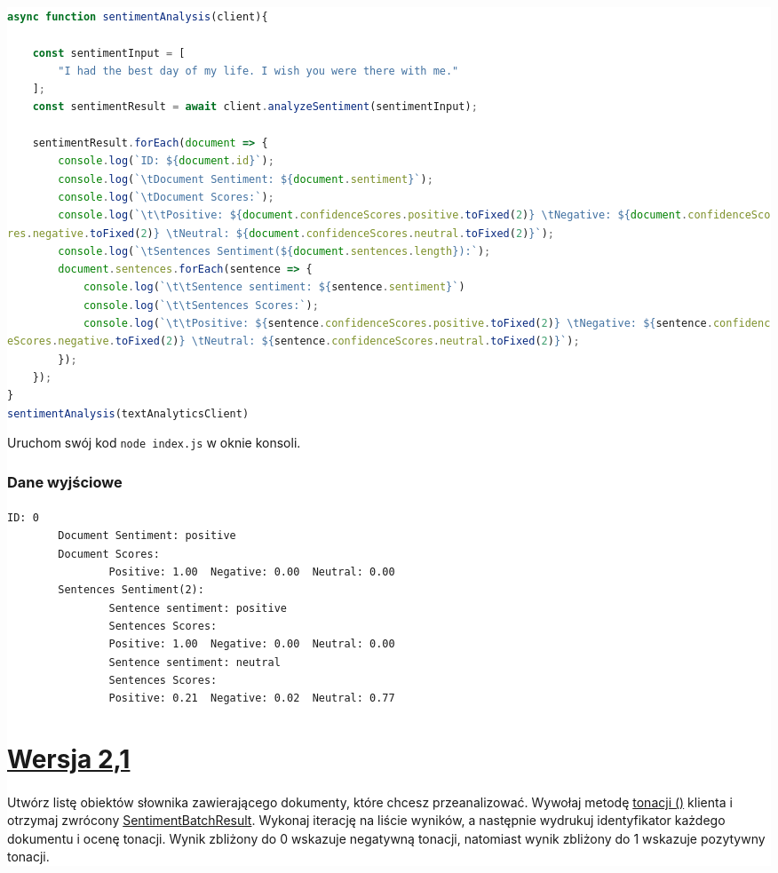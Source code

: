 ```javascript
async function sentimentAnalysis(client){

    const sentimentInput = [
        "I had the best day of my life. I wish you were there with me."
    ];
    const sentimentResult = await client.analyzeSentiment(sentimentInput);

    sentimentResult.forEach(document => {
        console.log(`ID: ${document.id}`);
        console.log(`\tDocument Sentiment: ${document.sentiment}`);
        console.log(`\tDocument Scores:`);
        console.log(`\t\tPositive: ${document.confidenceScores.positive.toFixed(2)} \tNegative: ${document.confidenceScores.negative.toFixed(2)} \tNeutral: ${document.confidenceScores.neutral.toFixed(2)}`);
        console.log(`\tSentences Sentiment(${document.sentences.length}):`);
        document.sentences.forEach(sentence => {
            console.log(`\t\tSentence sentiment: ${sentence.sentiment}`)
            console.log(`\t\tSentences Scores:`);
            console.log(`\t\tPositive: ${sentence.confidenceScores.positive.toFixed(2)} \tNegative: ${sentence.confidenceScores.negative.toFixed(2)} \tNeutral: ${sentence.confidenceScores.neutral.toFixed(2)}`);
        });
    });
}
sentimentAnalysis(textAnalyticsClient)
```

Uruchom swój kod `node index.js` w oknie konsoli.

### <a name="output"></a>Dane wyjściowe

```console
ID: 0
        Document Sentiment: positive
        Document Scores:
                Positive: 1.00  Negative: 0.00  Neutral: 0.00
        Sentences Sentiment(2):
                Sentence sentiment: positive
                Sentences Scores:
                Positive: 1.00  Negative: 0.00  Neutral: 0.00
                Sentence sentiment: neutral
                Sentences Scores:
                Positive: 0.21  Negative: 0.02  Neutral: 0.77
```

# <a name="version-21"></a>[Wersja 2,1](#tab/version-2)

Utwórz listę obiektów słownika zawierającego dokumenty, które chcesz przeanalizować. Wywołaj metodę [tonacji ()](/javascript/api/@azure/cognitiveservices-textanalytics/textanalyticsclient#sentiment-models-textanalyticsclientsentimentoptionalparams-) klienta i otrzymaj zwrócony [SentimentBatchResult](/javascript/api/@azure/cognitiveservices-textanalytics/sentimentbatchresult). Wykonaj iterację na liście wyników, a następnie wydrukuj identyfikator każdego dokumentu i ocenę tonacji. Wynik zbliżony do 0 wskazuje negatywną tonacji, natomiast wynik zbliżony do 1 wskazuje pozytywny tonacji.
